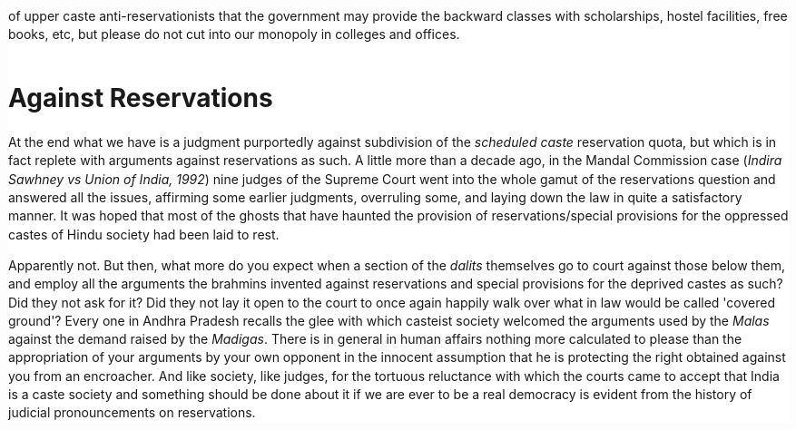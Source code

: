 of upper caste anti-reservationists
that the government may provide the
backward classes with scholarships, hostel
facilities, free books, etc, but please do not
cut into our monopoly in colleges and
offices.

# Against Reservations

At the end what we have is a judgment
purportedly against subdivision of the
_scheduled caste_ reservation quota, but
which is in fact replete with arguments
against reservations as such. A little more
than a decade ago, in the Mandal Commission
case (_Indira Sawhney vs Union of
India, 1992_) nine judges of the Supreme
Court went into the whole gamut of the
reservations question and answered all the
issues, affirming some earlier judgments,
overruling some, and laying down the law
in quite a satisfactory manner. It was hoped
that most of the ghosts that have haunted
the provision of reservations/special provisions
for the oppressed castes of Hindu
society had been laid to rest.

Apparently not. But then, what more do
you expect when a section of the _dalits_
themselves go to court against those below
them, and employ all the arguments the
brahmins invented against reservations and
special provisions for the deprived castes
as such? Did they not ask for it? Did they
not lay it open to the court to once again
happily walk over what in law would be
called 'covered ground'? Every one in
Andhra Pradesh recalls the glee with which
casteist society welcomed the arguments
used by the _Malas_ against the demand
raised by the _Madigas_. There is in general
in human affairs nothing more calculated
to please than the appropriation of your
arguments by your own opponent in the
innocent assumption that he is protecting
the right obtained against you from an
encroacher. And like society, like judges,
for the tortuous reluctance with which the
courts came to accept that India is a caste
society and something should be done about
it if we are ever to be a real democracy
is evident from the history of judicial
pronouncements on reservations.
